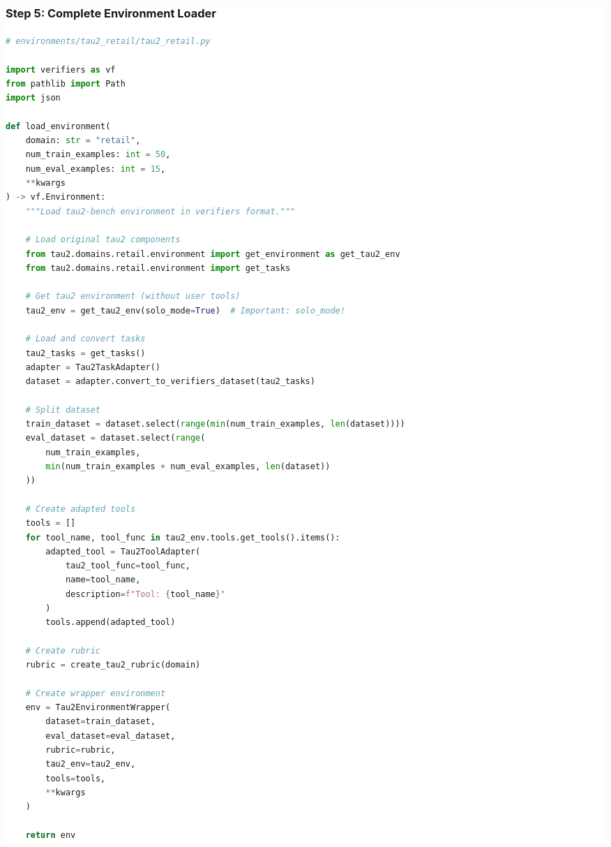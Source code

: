 ### Step 5: Complete Environment Loader

```python
# environments/tau2_retail/tau2_retail.py

import verifiers as vf
from pathlib import Path
import json

def load_environment(
    domain: str = "retail",
    num_train_examples: int = 50,
    num_eval_examples: int = 15,
    **kwargs
) -> vf.Environment:
    """Load tau2-bench environment in verifiers format."""
    
    # Load original tau2 components
    from tau2.domains.retail.environment import get_environment as get_tau2_env
    from tau2.domains.retail.environment import get_tasks
    
    # Get tau2 environment (without user tools)
    tau2_env = get_tau2_env(solo_mode=True)  # Important: solo_mode!
    
    # Load and convert tasks
    tau2_tasks = get_tasks()
    adapter = Tau2TaskAdapter()
    dataset = adapter.convert_to_verifiers_dataset(tau2_tasks)
    
    # Split dataset
    train_dataset = dataset.select(range(min(num_train_examples, len(dataset))))
    eval_dataset = dataset.select(range(
        num_train_examples, 
        min(num_train_examples + num_eval_examples, len(dataset))
    ))
    
    # Create adapted tools
    tools = []
    for tool_name, tool_func in tau2_env.tools.get_tools().items():
        adapted_tool = Tau2ToolAdapter(
            tau2_tool_func=tool_func,
            name=tool_name,
            description=f"Tool: {tool_name}"
        )
        tools.append(adapted_tool)
    
    # Create rubric
    rubric = create_tau2_rubric(domain)
    
    # Create wrapper environment
    env = Tau2EnvironmentWrapper(
        dataset=train_dataset,
        eval_dataset=eval_dataset,
        rubric=rubric,
        tau2_env=tau2_env,
        tools=tools,
        **kwargs
    )
    
    return env
```
